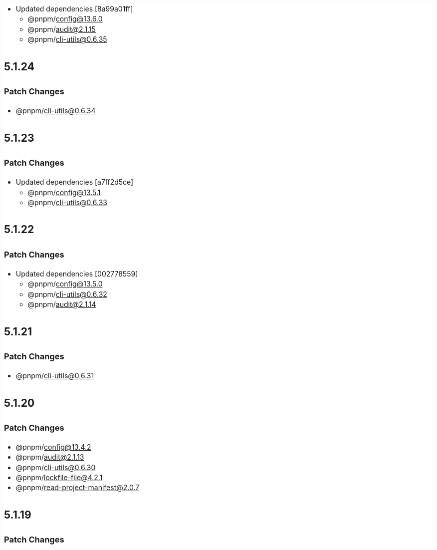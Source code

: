 - Updated dependencies [8a99a01ff]
  - @pnpm/config@13.6.0
  - @pnpm/audit@2.1.15
  - @pnpm/cli-utils@0.6.35

## 5.1.24

### Patch Changes

- @pnpm/cli-utils@0.6.34

## 5.1.23

### Patch Changes

- Updated dependencies [a7ff2d5ce]
  - @pnpm/config@13.5.1
  - @pnpm/cli-utils@0.6.33

## 5.1.22

### Patch Changes

- Updated dependencies [002778559]
  - @pnpm/config@13.5.0
  - @pnpm/cli-utils@0.6.32
  - @pnpm/audit@2.1.14

## 5.1.21

### Patch Changes

- @pnpm/cli-utils@0.6.31

## 5.1.20

### Patch Changes

- @pnpm/config@13.4.2
- @pnpm/audit@2.1.13
- @pnpm/cli-utils@0.6.30
- @pnpm/lockfile-file@4.2.1
- @pnpm/read-project-manifest@2.0.7

## 5.1.19

### Patch Changes
